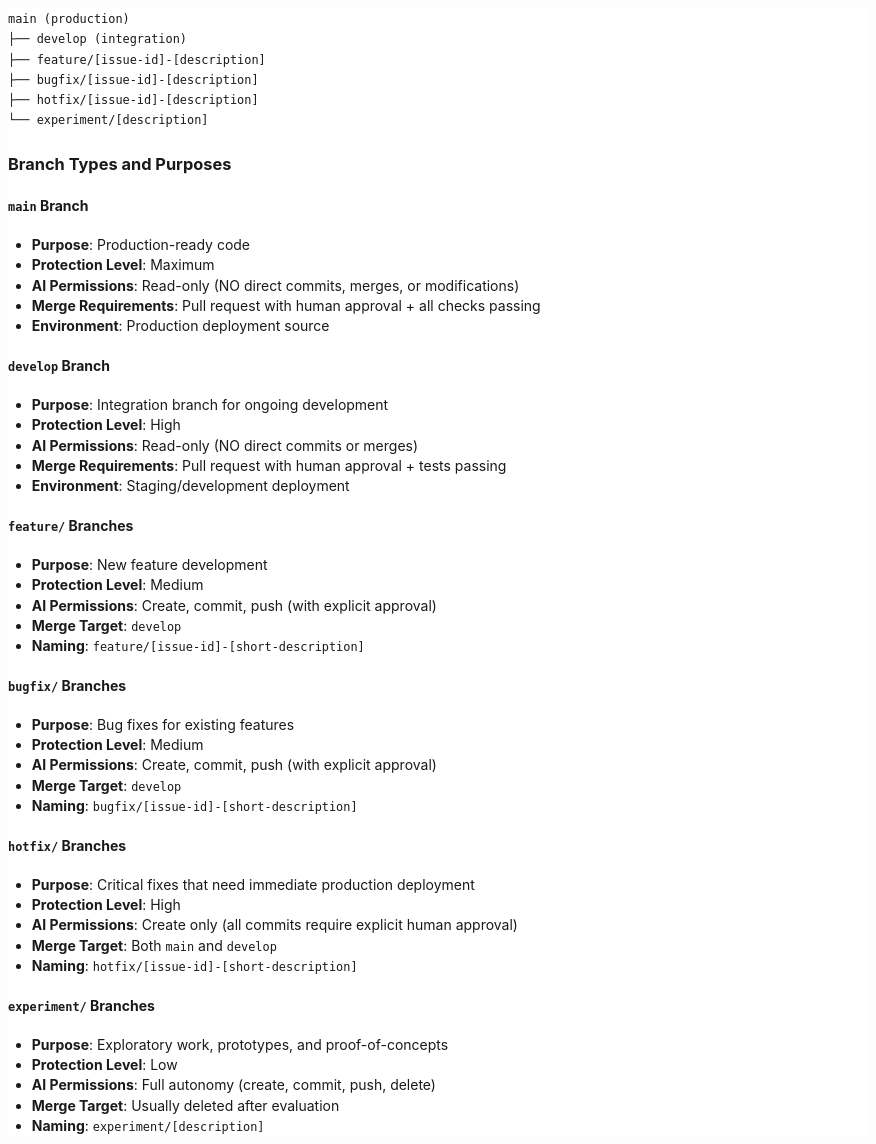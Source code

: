 ```text
main (production)
├── develop (integration)
├── feature/[issue-id]-[description]
├── bugfix/[issue-id]-[description]
├── hotfix/[issue-id]-[description]
└── experiment/[description]
```

### Branch Types and Purposes

#### `main` Branch

- **Purpose**: Production-ready code
- **Protection Level**: Maximum
- **AI Permissions**: Read-only (NO direct commits, merges, or modifications)
- **Merge Requirements**: Pull request with human approval + all checks passing
- **Environment**: Production deployment source

#### `develop` Branch

- **Purpose**: Integration branch for ongoing development
- **Protection Level**: High
- **AI Permissions**: Read-only (NO direct commits or merges)
- **Merge Requirements**: Pull request with human approval + tests passing
- **Environment**: Staging/development deployment

#### `feature/` Branches

- **Purpose**: New feature development
- **Protection Level**: Medium
- **AI Permissions**: Create, commit, push (with explicit approval)
- **Merge Target**: `develop`
- **Naming**: `feature/[issue-id]-[short-description]`

#### `bugfix/` Branches

- **Purpose**: Bug fixes for existing features
- **Protection Level**: Medium  
- **AI Permissions**: Create, commit, push (with explicit approval)
- **Merge Target**: `develop`
- **Naming**: `bugfix/[issue-id]-[short-description]`

#### `hotfix/` Branches

- **Purpose**: Critical fixes that need immediate production deployment
- **Protection Level**: High
- **AI Permissions**: Create only (all commits require explicit human approval)
- **Merge Target**: Both `main` and `develop`
- **Naming**: `hotfix/[issue-id]-[short-description]`

#### `experiment/` Branches

- **Purpose**: Exploratory work, prototypes, and proof-of-concepts
- **Protection Level**: Low
- **AI Permissions**: Full autonomy (create, commit, push, delete)
- **Merge Target**: Usually deleted after evaluation
- **Naming**: `experiment/[description]`
